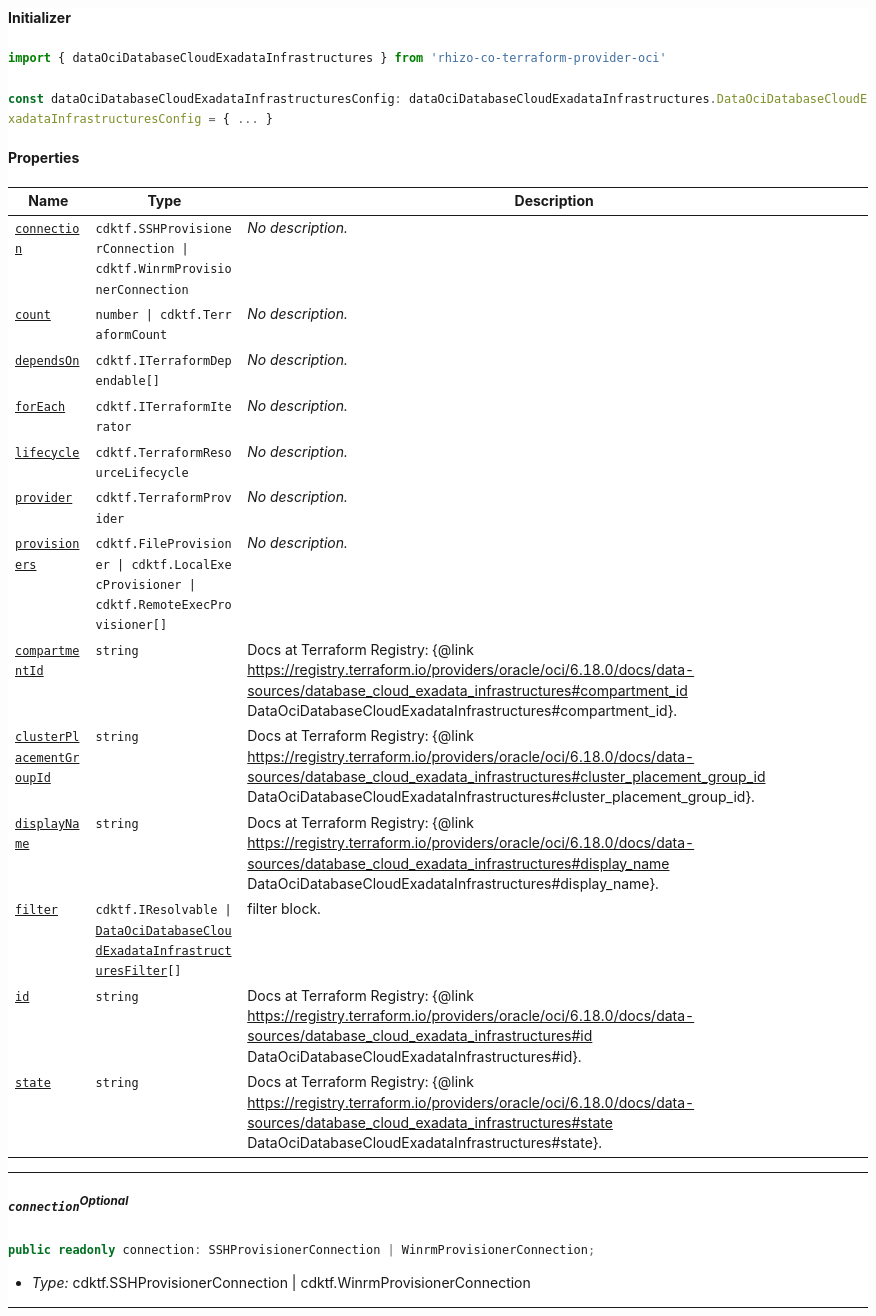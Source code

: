 #### Initializer <a name="Initializer" id="rhizo-co-terraform-provider-oci.dataOciDatabaseCloudExadataInfrastructures.DataOciDatabaseCloudExadataInfrastructuresConfig.Initializer"></a>

```typescript
import { dataOciDatabaseCloudExadataInfrastructures } from 'rhizo-co-terraform-provider-oci'

const dataOciDatabaseCloudExadataInfrastructuresConfig: dataOciDatabaseCloudExadataInfrastructures.DataOciDatabaseCloudExadataInfrastructuresConfig = { ... }
```

#### Properties <a name="Properties" id="Properties"></a>

| **Name** | **Type** | **Description** |
| --- | --- | --- |
| <code><a href="#rhizo-co-terraform-provider-oci.dataOciDatabaseCloudExadataInfrastructures.DataOciDatabaseCloudExadataInfrastructuresConfig.property.connection">connection</a></code> | <code>cdktf.SSHProvisionerConnection \| cdktf.WinrmProvisionerConnection</code> | *No description.* |
| <code><a href="#rhizo-co-terraform-provider-oci.dataOciDatabaseCloudExadataInfrastructures.DataOciDatabaseCloudExadataInfrastructuresConfig.property.count">count</a></code> | <code>number \| cdktf.TerraformCount</code> | *No description.* |
| <code><a href="#rhizo-co-terraform-provider-oci.dataOciDatabaseCloudExadataInfrastructures.DataOciDatabaseCloudExadataInfrastructuresConfig.property.dependsOn">dependsOn</a></code> | <code>cdktf.ITerraformDependable[]</code> | *No description.* |
| <code><a href="#rhizo-co-terraform-provider-oci.dataOciDatabaseCloudExadataInfrastructures.DataOciDatabaseCloudExadataInfrastructuresConfig.property.forEach">forEach</a></code> | <code>cdktf.ITerraformIterator</code> | *No description.* |
| <code><a href="#rhizo-co-terraform-provider-oci.dataOciDatabaseCloudExadataInfrastructures.DataOciDatabaseCloudExadataInfrastructuresConfig.property.lifecycle">lifecycle</a></code> | <code>cdktf.TerraformResourceLifecycle</code> | *No description.* |
| <code><a href="#rhizo-co-terraform-provider-oci.dataOciDatabaseCloudExadataInfrastructures.DataOciDatabaseCloudExadataInfrastructuresConfig.property.provider">provider</a></code> | <code>cdktf.TerraformProvider</code> | *No description.* |
| <code><a href="#rhizo-co-terraform-provider-oci.dataOciDatabaseCloudExadataInfrastructures.DataOciDatabaseCloudExadataInfrastructuresConfig.property.provisioners">provisioners</a></code> | <code>cdktf.FileProvisioner \| cdktf.LocalExecProvisioner \| cdktf.RemoteExecProvisioner[]</code> | *No description.* |
| <code><a href="#rhizo-co-terraform-provider-oci.dataOciDatabaseCloudExadataInfrastructures.DataOciDatabaseCloudExadataInfrastructuresConfig.property.compartmentId">compartmentId</a></code> | <code>string</code> | Docs at Terraform Registry: {@link https://registry.terraform.io/providers/oracle/oci/6.18.0/docs/data-sources/database_cloud_exadata_infrastructures#compartment_id DataOciDatabaseCloudExadataInfrastructures#compartment_id}. |
| <code><a href="#rhizo-co-terraform-provider-oci.dataOciDatabaseCloudExadataInfrastructures.DataOciDatabaseCloudExadataInfrastructuresConfig.property.clusterPlacementGroupId">clusterPlacementGroupId</a></code> | <code>string</code> | Docs at Terraform Registry: {@link https://registry.terraform.io/providers/oracle/oci/6.18.0/docs/data-sources/database_cloud_exadata_infrastructures#cluster_placement_group_id DataOciDatabaseCloudExadataInfrastructures#cluster_placement_group_id}. |
| <code><a href="#rhizo-co-terraform-provider-oci.dataOciDatabaseCloudExadataInfrastructures.DataOciDatabaseCloudExadataInfrastructuresConfig.property.displayName">displayName</a></code> | <code>string</code> | Docs at Terraform Registry: {@link https://registry.terraform.io/providers/oracle/oci/6.18.0/docs/data-sources/database_cloud_exadata_infrastructures#display_name DataOciDatabaseCloudExadataInfrastructures#display_name}. |
| <code><a href="#rhizo-co-terraform-provider-oci.dataOciDatabaseCloudExadataInfrastructures.DataOciDatabaseCloudExadataInfrastructuresConfig.property.filter">filter</a></code> | <code>cdktf.IResolvable \| <a href="#rhizo-co-terraform-provider-oci.dataOciDatabaseCloudExadataInfrastructures.DataOciDatabaseCloudExadataInfrastructuresFilter">DataOciDatabaseCloudExadataInfrastructuresFilter</a>[]</code> | filter block. |
| <code><a href="#rhizo-co-terraform-provider-oci.dataOciDatabaseCloudExadataInfrastructures.DataOciDatabaseCloudExadataInfrastructuresConfig.property.id">id</a></code> | <code>string</code> | Docs at Terraform Registry: {@link https://registry.terraform.io/providers/oracle/oci/6.18.0/docs/data-sources/database_cloud_exadata_infrastructures#id DataOciDatabaseCloudExadataInfrastructures#id}. |
| <code><a href="#rhizo-co-terraform-provider-oci.dataOciDatabaseCloudExadataInfrastructures.DataOciDatabaseCloudExadataInfrastructuresConfig.property.state">state</a></code> | <code>string</code> | Docs at Terraform Registry: {@link https://registry.terraform.io/providers/oracle/oci/6.18.0/docs/data-sources/database_cloud_exadata_infrastructures#state DataOciDatabaseCloudExadataInfrastructures#state}. |

---

##### `connection`<sup>Optional</sup> <a name="connection" id="rhizo-co-terraform-provider-oci.dataOciDatabaseCloudExadataInfrastructures.DataOciDatabaseCloudExadataInfrastructuresConfig.property.connection"></a>

```typescript
public readonly connection: SSHProvisionerConnection | WinrmProvisionerConnection;
```

- *Type:* cdktf.SSHProvisionerConnection | cdktf.WinrmProvisionerConnection

---
